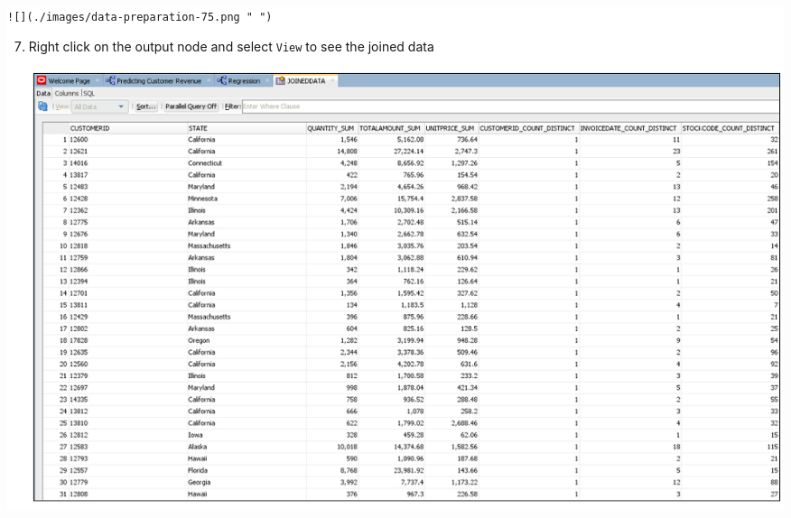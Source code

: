     ![](./images/data-preparation-75.png " ")

7. Right click on the output node and select `View` to see the joined data

   ![](./images/data-preparation-76.png " ")
